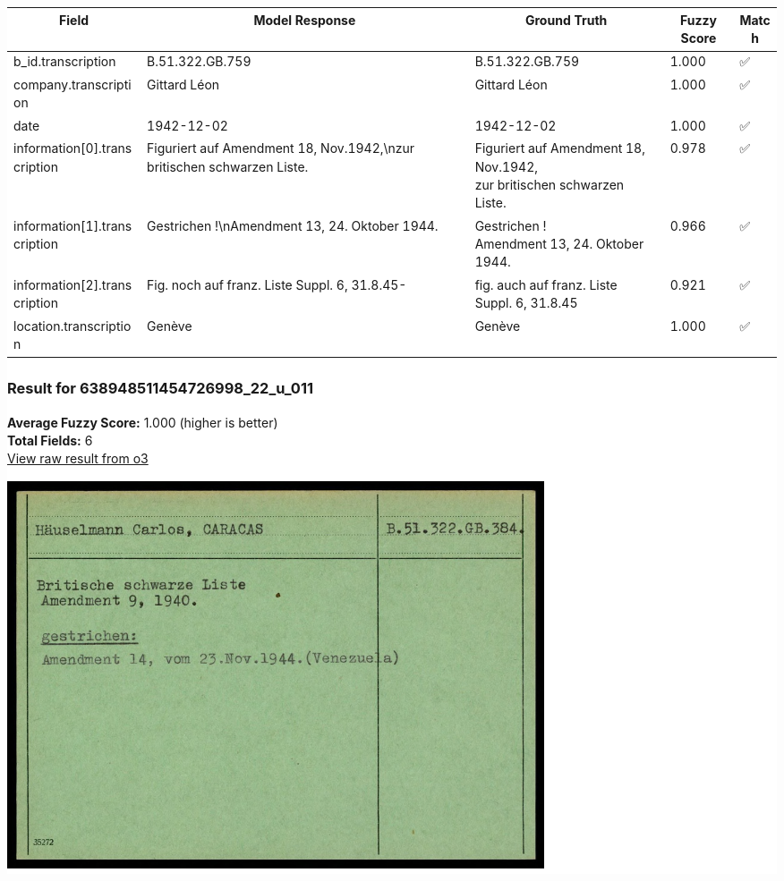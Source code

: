 | Field | Model Response | Ground Truth | Fuzzy Score | Match |
|-------|----------------|--------------|-------------|-------|
| b_id.transcription | B.51.322.GB.759 | B.51.322.GB.759 | 1.000 | ✅ |
| company.transcription | Gittard Léon | Gittard Léon | 1.000 | ✅ |
| date | 1942-12-02 | 1942-12-02 | 1.000 | ✅ |
| information[0].transcription | Figuriert auf Amendment 18, Nov.1942,\nzur britischen schwarzen Liste. | Figuriert auf Amendment 18, Nov.1942,<br>zur britischen schwarzen Liste. | 0.978 | ✅ |
| information[1].transcription | Gestrichen !\nAmendment 13, 24. Oktober 1944. | Gestrichen !<br>Amendment 13, 24. Oktober 1944. | 0.966 | ✅ |
| information[2].transcription | Fig. noch auf franz. Liste Suppl. 6, 31.8.45- | fig. auch auf franz. Liste Suppl. 6, 31.8.45 | 0.921 | ✅ |
| location.transcription | Genève | Genève | 1.000 | ✅ |


### Result for 638948511454726998_22_u_011
**Average Fuzzy Score:** 1.000 (higher is better)<br>
**Total Fields:** 6<br>
[View raw result from o3](https://github.com/RISE-UNIBAS/humanities_data_benchmark/blob/main/results/2025-10-24/T0312/request_T0312_638948511454726998_22_u_011.json)

<img src="https://github.com/RISE-UNIBAS/humanities_data_benchmark/blob/main/benchmarks/blacklist/images/638948511454726998_22_u_011.jpg?raw=true" alt="638948511454726998_22_u_011" width="600px">
